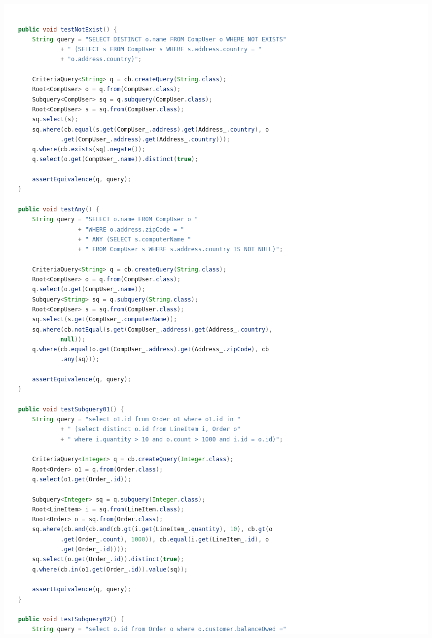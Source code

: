 ```java

    
    public void testNotExist() {
        String query = "SELECT DISTINCT o.name FROM CompUser o WHERE NOT EXISTS"
                + " (SELECT s FROM CompUser s WHERE s.address.country = "
                + "o.address.country)";

        CriteriaQuery<String> q = cb.createQuery(String.class);
        Root<CompUser> o = q.from(CompUser.class);
        Subquery<CompUser> sq = q.subquery(CompUser.class);
        Root<CompUser> s = sq.from(CompUser.class);
        sq.select(s);
        sq.where(cb.equal(s.get(CompUser_.address).get(Address_.country), o
                .get(CompUser_.address).get(Address_.country)));
        q.where(cb.exists(sq).negate());
        q.select(o.get(CompUser_.name)).distinct(true);

        assertEquivalence(q, query);
    }

    public void testAny() {
        String query = "SELECT o.name FROM CompUser o " 
                     + "WHERE o.address.zipCode = "
                     + " ANY (SELECT s.computerName " 
                     + " FROM CompUser s WHERE s.address.country IS NOT NULL)";

        CriteriaQuery<String> q = cb.createQuery(String.class);
        Root<CompUser> o = q.from(CompUser.class);
        q.select(o.get(CompUser_.name));
        Subquery<String> sq = q.subquery(String.class);
        Root<CompUser> s = sq.from(CompUser.class);
        sq.select(s.get(CompUser_.computerName));
        sq.where(cb.notEqual(s.get(CompUser_.address).get(Address_.country),
                null));
        q.where(cb.equal(o.get(CompUser_.address).get(Address_.zipCode), cb
                .any(sq)));

        assertEquivalence(q, query);
    }

    public void testSubquery01() {
        String query = "select o1.id from Order o1 where o1.id in "
                + " (select distinct o.id from LineItem i, Order o"
                + " where i.quantity > 10 and o.count > 1000 and i.id = o.id)";
        
        CriteriaQuery<Integer> q = cb.createQuery(Integer.class);
        Root<Order> o1 = q.from(Order.class);
        q.select(o1.get(Order_.id));

        Subquery<Integer> sq = q.subquery(Integer.class);
        Root<LineItem> i = sq.from(LineItem.class);
        Root<Order> o = sq.from(Order.class);
        sq.where(cb.and(cb.and(cb.gt(i.get(LineItem_.quantity), 10), cb.gt(o
                .get(Order_.count), 1000)), cb.equal(i.get(LineItem_.id), o
                .get(Order_.id))));
        sq.select(o.get(Order_.id)).distinct(true);
        q.where(cb.in(o1.get(Order_.id)).value(sq));
        
        assertEquivalence(q, query);
    }

    public void testSubquery02() {
        String query = "select o.id from Order o where o.customer.balanceOwed ="
```